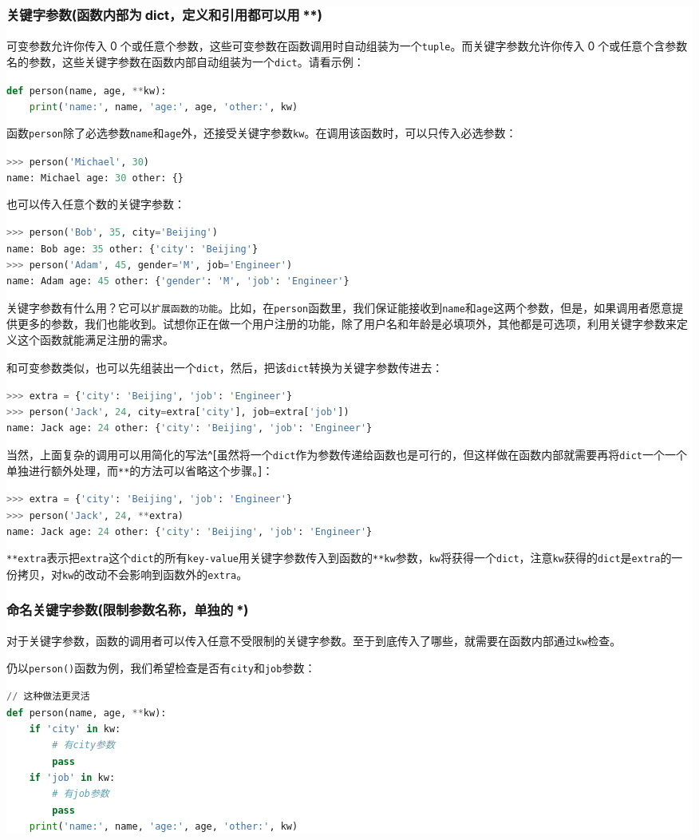 ### 关键字参数(函数内部为 dict，定义和引用都可以用 **)

可变参数允许你传入 0 个或任意个参数，这些可变参数在函数调用时自动组装为一个`tuple`。而关键字参数允许你传入 0 个或任意个含参数名的参数，这些关键字参数在函数内部自动组装为一个`dict`。请看示例：

```python
def person(name, age, **kw):
    print('name:', name, 'age:', age, 'other:', kw)
```

函数`person`除了必选参数`name`和`age`外，还接受关键字参数`kw`。在调用该函数时，可以只传入必选参数：

```python
>>> person('Michael', 30)
name: Michael age: 30 other: {}
```

也可以传入任意个数的关键字参数：

```python
>>> person('Bob', 35, city='Beijing')
name: Bob age: 35 other: {'city': 'Beijing'}
>>> person('Adam', 45, gender='M', job='Engineer')
name: Adam age: 45 other: {'gender': 'M', 'job': 'Engineer'}
```

关键字参数有什么用？它可以`扩展函数的功能`。比如，在`person`函数里，我们保证能接收到`name`和`age`这两个参数，但是，如果调用者愿意提供更多的参数，我们也能收到。试想你正在做一个用户注册的功能，除了用户名和年龄是必填项外，其他都是可选项，利用关键字参数来定义这个函数就能满足注册的需求。

和可变参数类似，也可以先组装出一个`dict`，然后，把该`dict`转换为关键字参数传进去：

```python
>>> extra = {'city': 'Beijing', 'job': 'Engineer'}
>>> person('Jack', 24, city=extra['city'], job=extra['job'])
name: Jack age: 24 other: {'city': 'Beijing', 'job': 'Engineer'}
```

当然，上面复杂的调用可以用简化的写法^[虽然将一个`dict`作为参数传递给函数也是可行的，但这样做在函数内部就需要再将`dict`一个一个单独进行额外处理，而`**`的方法可以省略这个步骤。]：

```python
>>> extra = {'city': 'Beijing', 'job': 'Engineer'}
>>> person('Jack', 24, **extra)
name: Jack age: 24 other: {'city': 'Beijing', 'job': 'Engineer'}
```

`**extra`表示把`extra`这个`dict`的所有`key-value`用关键字参数传入到函数的`**kw`参数，`kw`将获得一个`dict`，注意`kw`获得的`dict`是`extra`的一份拷贝，对`kw`的改动不会影响到函数外的`extra`。

### 命名关键字参数(限制参数名称，单独的 *)

对于关键字参数，函数的调用者可以传入任意不受限制的关键字参数。至于到底传入了哪些，就需要在函数内部通过`kw`检查。

仍以`person()`函数为例，我们希望检查是否有`city`和`job`参数：

```python
// 这种做法更灵活
def person(name, age, **kw):
    if 'city' in kw:
        # 有city参数
        pass
    if 'job' in kw:
        # 有job参数
        pass
    print('name:', name, 'age:', age, 'other:', kw)
```
